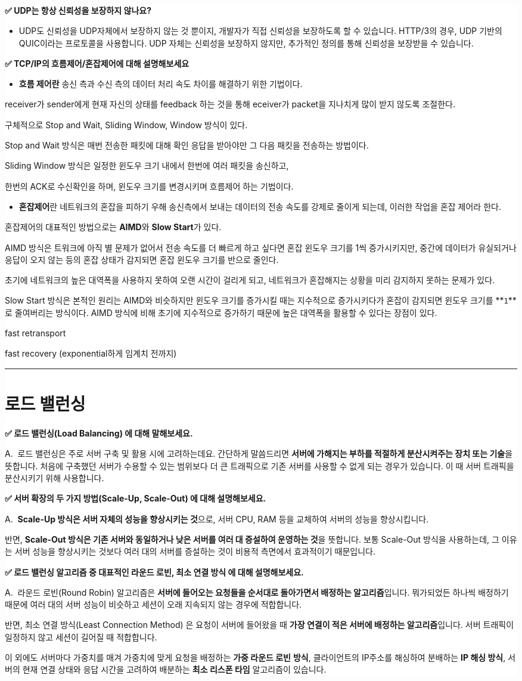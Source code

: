 **✅  UDP는 항상 신뢰성을 보장하지 않나요?**

- UDP도 신뢰성을 UDP자체에서 보장하지 않는 것 뿐이지, 개발자가 직접 신뢰성을 보장하도록 할 수 있습니다. HTTP/3의 경우, UDP 기반의 QUIC이라는 프로토콜을 사용합니다. UDP 자체는 신뢰성을 보장하지 않지만, 추가적인 정의를 통해 신뢰성을 보장받을 수 있습니다.

**✅ TCP/IP의 흐름제어/혼잡제어에 대해 설명해보세요**

- **흐름 제어란**  송신 측과 수신 측의 데이터 처리 속도 차이를 해결하기 위한 기법이다.

receiver가 sender에게 현재 자신의 상태를 feedback 하는 것을 통해 eceiver가 packet을 지나치게 많이 받지 않도록 조절한다.

구체적으로 Stop and Wait, Sliding Window, Window 방식이 있다.

Stop and Wait 방식은 매번 전송한 패킷에 대해 확인 응답을 받아야만 그 다음 패킷을 전송하는 방법이다.

Sliding Window 방식은 일정한 윈도우 크기 내에서 한번에 여러 패킷을 송신하고,

한번의 ACK로 수신확인을 하며, 윈도우 크기를 변경시키며 흐름제어 하는 기법이다.

- **혼잡제어**란 네트워크의 혼잡을 피하기 우해 송신측에서 보내는 데이터의 전송 속도를 강제로 줄이게 되는데, 이러한 작업을 혼잡 제어라 한다.

혼잡제어의 대표적인 방법으로는 **AIMD**와 **Slow Start**가 있다. 

AIMD 방식은 트워크에 아직 별 문제가 없어서 전송 속도를 더 빠르게 하고 싶다면 혼잡 윈도우 크기를 1씩 증가시키지만, 중간에 데이터가 유실되거나 응답이 오지 않는 등의 혼잡 상태가 감지되면 혼잡 윈도우 크기를 반으로 줄인다.

초기에 네트워크의 높은 대역폭을 사용하지 못하여 오랜 시간이 걸리게 되고, 네트워크가 혼잡해지는 상황을 미리 감지하지 못하는 문제가 있다.

Slow Start 방식은 본적인 원리는 AIMD와 비슷하지만 윈도우 크기를 증가시킬 때는 지수적으로 증가시키다가 혼잡이 감지되면 윈도우 크기를 **`1`**로 줄여버리는 방식이다. AIMD 방식에 비해 초기에 지수적으로 증가하기 때문에 높은 대역폭을 활용할 수 있다는 장점이 있다.

fast retransport

fast recovery (exponential하게 임계치 전까지)

---

# 로드 밸런싱

**✅ 로드 밸런싱(Load Balancing) 에 대해 말해보세요.**

A.  로드 밸런싱은 주로 서버 구축 및 활용 시에 고려하는데요. 간단하게 말씀드리면 **서버에 가해지는 부하를 적절하게 분산시켜주는 장치 또는 기술**을 뜻합니다. 처음에 구축했던 서버가 수용할 수 있는 범위보다 더 큰 트래픽으로 기존 서버를 사용할 수 없게 되는 경우가 있습니다. 이 때 서버 트래픽을 분산시키기 위해 사용합니다.

**✅ 서버 확장의 두 가지 방법(Scale-Up, Scale-Out) 에 대해 설명해보세요.**

A.  **Scale-Up 방식은 서버 자체의 성능을 향상시키는 것**으로, 서버 CPU, RAM 등을 교체하여 서버의 성능을 향상시킵니다.

반면, **Scale-Out 방식은 기존 서버와 동일하거나 낮은 서버를 여러 대 증설하여 운영하는 것**을 뜻합니다. 보통 Scale-Out 방식을 사용하는데, 그 이유는 서버 성능을 향상시키는 것보다 여러 대의 서버를 증설하는 것이 비용적 측면에서 효과적이기 때문입니다.

**✅  로드 밸런싱 알고리즘 중 대표적인 라운드 로빈, 최소 연결 방식 에 대해 설명해보세요.**

A.  라운드 로빈(Round Robin) 알고리즘은 **서버에 들어오는 요청들을 순서대로 돌아가면서 배정하는 알고리즘**입니다. 뭐가되었든 하나씩 배정하기 때문에 여러 대의 서버 성능이 비슷하고 세션이 오래 지속되지 않는 경우에 적합합니다.

반면, 최소 연결 방식(Least Connection Method) 은 요청이 서버에 들어왔을 때 **가장 연결이 적은 서버에 배정하는 알고리즘**입니다. 서버 트래픽이 일정하지 않고 세션이 길어질 때 적합합니다.

이 외에도 서버마다 가중치를 매겨 가중치에 맞게 요청을 배정하는 **가중 라운드 로빈** **방식**, 클라이언트의 IP주소를 해싱하여 분배하는 **IP 해싱 방식**, 서버의 현재 연결 상태와 응답 시간을 고려하여 배분하는 **최소 리스폰 타임** 알고리즘이 있습니다.
